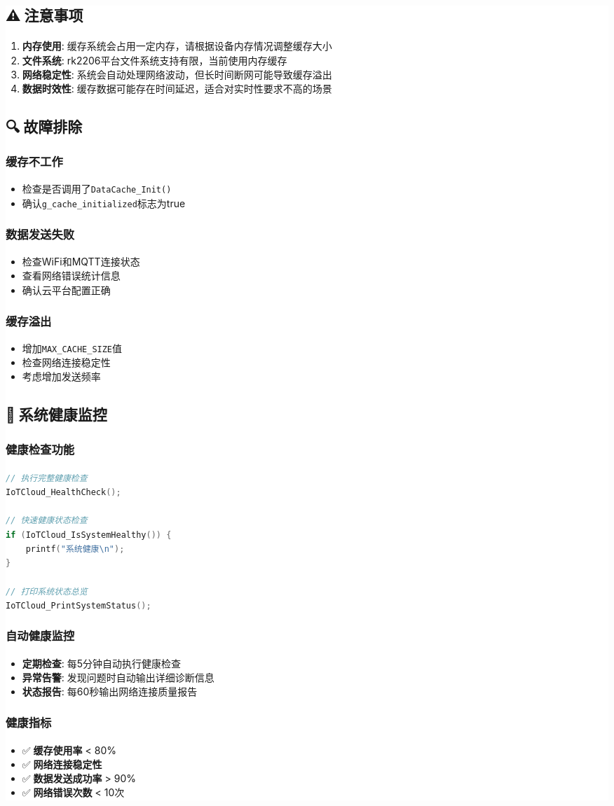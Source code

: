 ## ⚠️ **注意事项**

1. **内存使用**: 缓存系统会占用一定内存，请根据设备内存情况调整缓存大小
2. **文件系统**: rk2206平台文件系统支持有限，当前使用内存缓存
3. **网络稳定性**: 系统会自动处理网络波动，但长时间断网可能导致缓存溢出
4. **数据时效性**: 缓存数据可能存在时间延迟，适合对实时性要求不高的场景

## 🔍 **故障排除**

### **缓存不工作**
- 检查是否调用了`DataCache_Init()`
- 确认`g_cache_initialized`标志为true

### **数据发送失败**
- 检查WiFi和MQTT连接状态
- 查看网络错误统计信息
- 确认云平台配置正确

### **缓存溢出**
- 增加`MAX_CACHE_SIZE`值
- 检查网络连接稳定性
- 考虑增加发送频率

## 🏥 **系统健康监控**

### **健康检查功能**
```c
// 执行完整健康检查
IoTCloud_HealthCheck();

// 快速健康状态检查
if (IoTCloud_IsSystemHealthy()) {
    printf("系统健康\n");
}

// 打印系统状态总览
IoTCloud_PrintSystemStatus();
```

### **自动健康监控**
- **定期检查**: 每5分钟自动执行健康检查
- **异常告警**: 发现问题时自动输出详细诊断信息
- **状态报告**: 每60秒输出网络连接质量报告

### **健康指标**
- ✅ **缓存使用率** < 80%
- ✅ **网络连接稳定性**
- ✅ **数据发送成功率** > 90%
- ✅ **网络错误次数** < 10次
